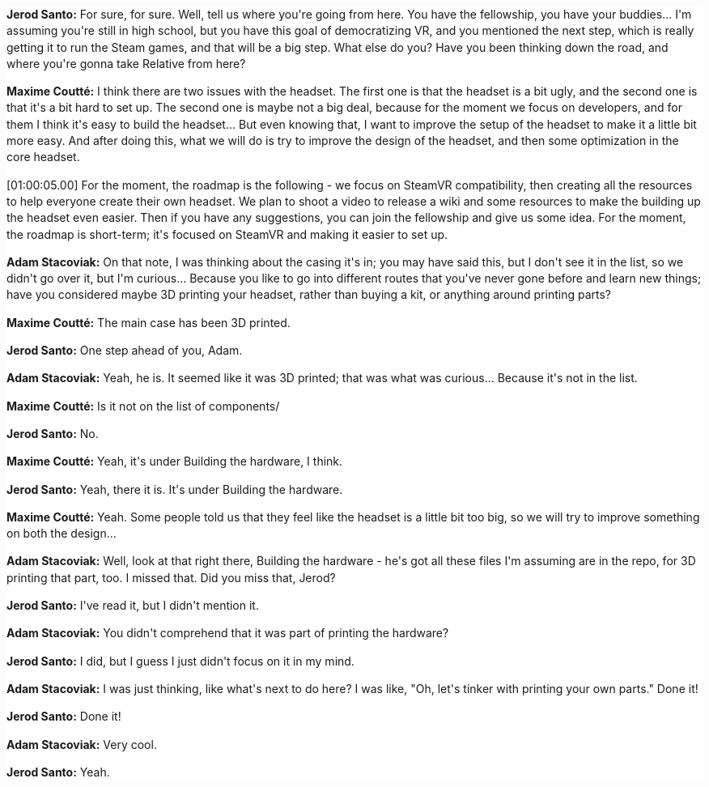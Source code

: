 **Jerod Santo:** For sure, for sure. Well, tell us where you're going from here. You have the fellowship, you have your buddies... I'm assuming you're still in high school, but you have this goal of democratizing VR, and you mentioned the next step, which is really getting it to run the Steam games, and that will be a big step. What else do you? Have you been thinking down the road, and where you're gonna take Relative from here?

**Maxime Coutté:** I think there are two issues with the headset. The first one is that the headset is a bit ugly, and the second one is that it's a bit hard to set up. The second one is maybe not a big deal, because for the moment we focus on developers, and for them I think it's easy to build the headset... But even knowing that, I want to improve the setup of the headset to make it a little bit more easy. And after doing this, what we will do is try to improve the design of the headset, and then some optimization in the core headset.

\[01:00:05.00\] For the moment, the roadmap is the following - we focus on SteamVR compatibility, then creating all the resources to help everyone create their own headset. We plan to shoot a video to release a wiki and some resources to make the building up the headset even easier. Then if you have any suggestions, you can join the fellowship and give us some idea. For the moment, the roadmap is short-term; it's focused on SteamVR and making it easier to set up.

**Adam Stacoviak:** On that note, I was thinking about the casing it's in; you may have said this, but I don't see it in the list, so we didn't go over it, but I'm curious... Because you like to go into different routes that you've never gone before and learn new things; have you considered maybe 3D printing your headset, rather than buying a kit, or anything around printing parts?

**Maxime Coutté:** The main case has been 3D printed.

**Jerod Santo:** One step ahead of you, Adam.

**Adam Stacoviak:** Yeah, he is. It seemed like it was 3D printed; that was what was curious... Because it's not in the list.

**Maxime Coutté:** Is it not on the list of components/

**Jerod Santo:** No.

**Maxime Coutté:** Yeah, it's under Building the hardware, I think.

**Jerod Santo:** Yeah, there it is. It's under Building the hardware.

**Maxime Coutté:** Yeah. Some people told us that they feel like the headset is a little bit too big, so we will try to improve something on both the design...

**Adam Stacoviak:** Well, look at that right there, Building the hardware - he's got all these files I'm assuming are in the repo, for 3D printing that part, too. I missed that. Did you miss that, Jerod?

**Jerod Santo:** I've read it, but I didn't mention it.

**Adam Stacoviak:** You didn't comprehend that it was part of printing the hardware?

**Jerod Santo:** I did, but I guess I just didn't focus on it in my mind.

**Adam Stacoviak:** I was just thinking, like what's next to do here? I was like, "Oh, let's tinker with printing your own parts." Done it!

**Jerod Santo:** Done it!

**Adam Stacoviak:** Very cool.

**Jerod Santo:** Yeah.
